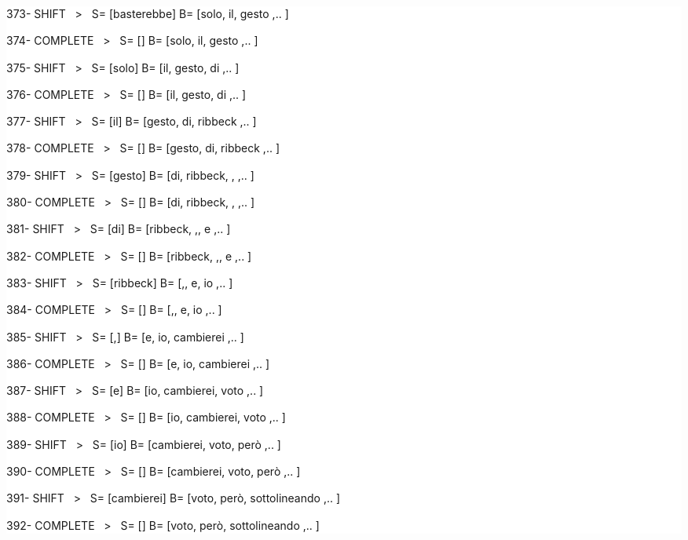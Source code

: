 373- SHIFT&nbsp;&nbsp;&nbsp;>&nbsp;&nbsp;&nbsp;S= [basterebbe]   B= [solo, il, gesto ,.. ]



374- COMPLETE&nbsp;&nbsp;&nbsp;>&nbsp;&nbsp;&nbsp;S= []   B= [solo, il, gesto ,.. ]



375- SHIFT&nbsp;&nbsp;&nbsp;>&nbsp;&nbsp;&nbsp;S= [solo]   B= [il, gesto, di ,.. ]



376- COMPLETE&nbsp;&nbsp;&nbsp;>&nbsp;&nbsp;&nbsp;S= []   B= [il, gesto, di ,.. ]



377- SHIFT&nbsp;&nbsp;&nbsp;>&nbsp;&nbsp;&nbsp;S= [il]   B= [gesto, di, ribbeck ,.. ]



378- COMPLETE&nbsp;&nbsp;&nbsp;>&nbsp;&nbsp;&nbsp;S= []   B= [gesto, di, ribbeck ,.. ]



379- SHIFT&nbsp;&nbsp;&nbsp;>&nbsp;&nbsp;&nbsp;S= [gesto]   B= [di, ribbeck, , ,.. ]



380- COMPLETE&nbsp;&nbsp;&nbsp;>&nbsp;&nbsp;&nbsp;S= []   B= [di, ribbeck, , ,.. ]



381- SHIFT&nbsp;&nbsp;&nbsp;>&nbsp;&nbsp;&nbsp;S= [di]   B= [ribbeck, ,, e ,.. ]



382- COMPLETE&nbsp;&nbsp;&nbsp;>&nbsp;&nbsp;&nbsp;S= []   B= [ribbeck, ,, e ,.. ]



383- SHIFT&nbsp;&nbsp;&nbsp;>&nbsp;&nbsp;&nbsp;S= [ribbeck]   B= [,, e, io ,.. ]



384- COMPLETE&nbsp;&nbsp;&nbsp;>&nbsp;&nbsp;&nbsp;S= []   B= [,, e, io ,.. ]



385- SHIFT&nbsp;&nbsp;&nbsp;>&nbsp;&nbsp;&nbsp;S= [,]   B= [e, io, cambierei ,.. ]



386- COMPLETE&nbsp;&nbsp;&nbsp;>&nbsp;&nbsp;&nbsp;S= []   B= [e, io, cambierei ,.. ]



387- SHIFT&nbsp;&nbsp;&nbsp;>&nbsp;&nbsp;&nbsp;S= [e]   B= [io, cambierei, voto ,.. ]



388- COMPLETE&nbsp;&nbsp;&nbsp;>&nbsp;&nbsp;&nbsp;S= []   B= [io, cambierei, voto ,.. ]



389- SHIFT&nbsp;&nbsp;&nbsp;>&nbsp;&nbsp;&nbsp;S= [io]   B= [cambierei, voto, però ,.. ]



390- COMPLETE&nbsp;&nbsp;&nbsp;>&nbsp;&nbsp;&nbsp;S= []   B= [cambierei, voto, però ,.. ]



391- SHIFT&nbsp;&nbsp;&nbsp;>&nbsp;&nbsp;&nbsp;S= [cambierei]   B= [voto, però, sottolineando ,.. ]



392- COMPLETE&nbsp;&nbsp;&nbsp;>&nbsp;&nbsp;&nbsp;S= []   B= [voto, però, sottolineando ,.. ]
